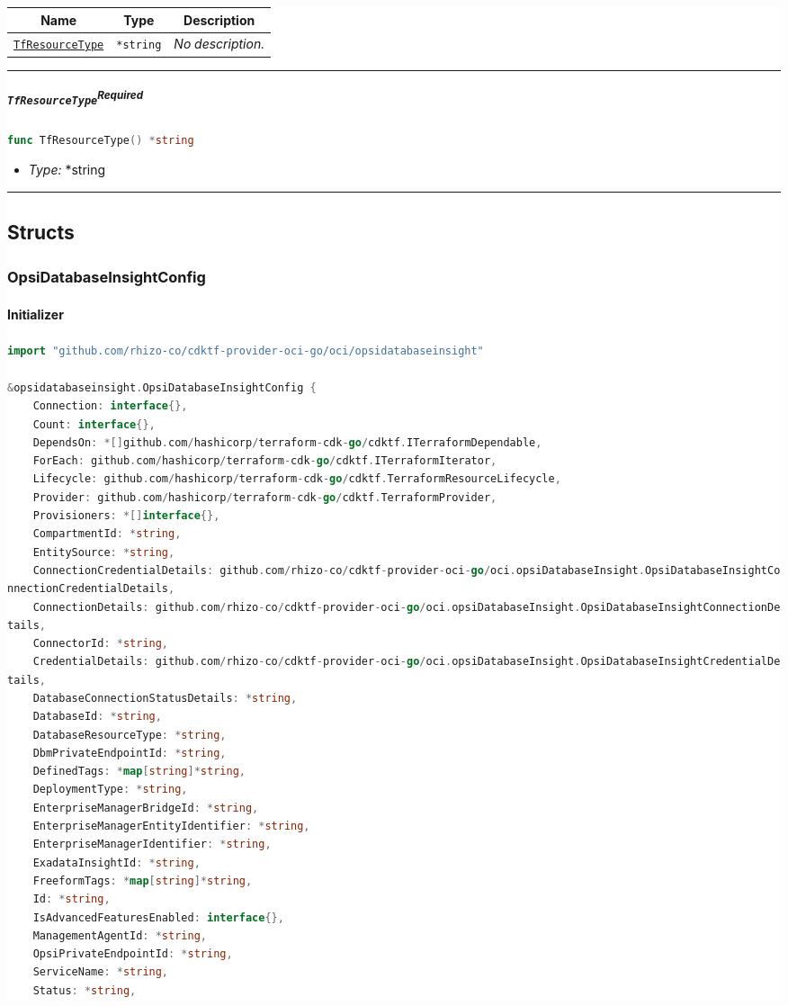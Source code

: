 | **Name** | **Type** | **Description** |
| --- | --- | --- |
| <code><a href="#rhizo-co-terraform-provider-oci.opsiDatabaseInsight.OpsiDatabaseInsight.property.tfResourceType">TfResourceType</a></code> | <code>*string</code> | *No description.* |

---

##### `TfResourceType`<sup>Required</sup> <a name="TfResourceType" id="rhizo-co-terraform-provider-oci.opsiDatabaseInsight.OpsiDatabaseInsight.property.tfResourceType"></a>

```go
func TfResourceType() *string
```

- *Type:* *string

---

## Structs <a name="Structs" id="Structs"></a>

### OpsiDatabaseInsightConfig <a name="OpsiDatabaseInsightConfig" id="rhizo-co-terraform-provider-oci.opsiDatabaseInsight.OpsiDatabaseInsightConfig"></a>

#### Initializer <a name="Initializer" id="rhizo-co-terraform-provider-oci.opsiDatabaseInsight.OpsiDatabaseInsightConfig.Initializer"></a>

```go
import "github.com/rhizo-co/cdktf-provider-oci-go/oci/opsidatabaseinsight"

&opsidatabaseinsight.OpsiDatabaseInsightConfig {
	Connection: interface{},
	Count: interface{},
	DependsOn: *[]github.com/hashicorp/terraform-cdk-go/cdktf.ITerraformDependable,
	ForEach: github.com/hashicorp/terraform-cdk-go/cdktf.ITerraformIterator,
	Lifecycle: github.com/hashicorp/terraform-cdk-go/cdktf.TerraformResourceLifecycle,
	Provider: github.com/hashicorp/terraform-cdk-go/cdktf.TerraformProvider,
	Provisioners: *[]interface{},
	CompartmentId: *string,
	EntitySource: *string,
	ConnectionCredentialDetails: github.com/rhizo-co/cdktf-provider-oci-go/oci.opsiDatabaseInsight.OpsiDatabaseInsightConnectionCredentialDetails,
	ConnectionDetails: github.com/rhizo-co/cdktf-provider-oci-go/oci.opsiDatabaseInsight.OpsiDatabaseInsightConnectionDetails,
	ConnectorId: *string,
	CredentialDetails: github.com/rhizo-co/cdktf-provider-oci-go/oci.opsiDatabaseInsight.OpsiDatabaseInsightCredentialDetails,
	DatabaseConnectionStatusDetails: *string,
	DatabaseId: *string,
	DatabaseResourceType: *string,
	DbmPrivateEndpointId: *string,
	DefinedTags: *map[string]*string,
	DeploymentType: *string,
	EnterpriseManagerBridgeId: *string,
	EnterpriseManagerEntityIdentifier: *string,
	EnterpriseManagerIdentifier: *string,
	ExadataInsightId: *string,
	FreeformTags: *map[string]*string,
	Id: *string,
	IsAdvancedFeaturesEnabled: interface{},
	ManagementAgentId: *string,
	OpsiPrivateEndpointId: *string,
	ServiceName: *string,
	Status: *string,
```